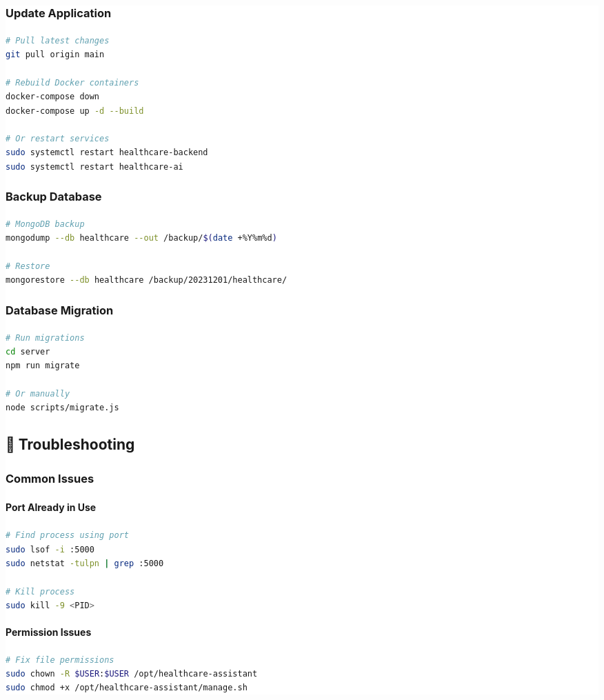 ### Update Application
```bash
# Pull latest changes
git pull origin main

# Rebuild Docker containers
docker-compose down
docker-compose up -d --build

# Or restart services
sudo systemctl restart healthcare-backend
sudo systemctl restart healthcare-ai
```

### Backup Database
```bash
# MongoDB backup
mongodump --db healthcare --out /backup/$(date +%Y%m%d)

# Restore
mongorestore --db healthcare /backup/20231201/healthcare/
```

### Database Migration
```bash
# Run migrations
cd server
npm run migrate

# Or manually
node scripts/migrate.js
```

## 🐛 Troubleshooting

### Common Issues

#### Port Already in Use
```bash
# Find process using port
sudo lsof -i :5000
sudo netstat -tulpn | grep :5000

# Kill process
sudo kill -9 <PID>
```

#### Permission Issues
```bash
# Fix file permissions
sudo chown -R $USER:$USER /opt/healthcare-assistant
sudo chmod +x /opt/healthcare-assistant/manage.sh
```

